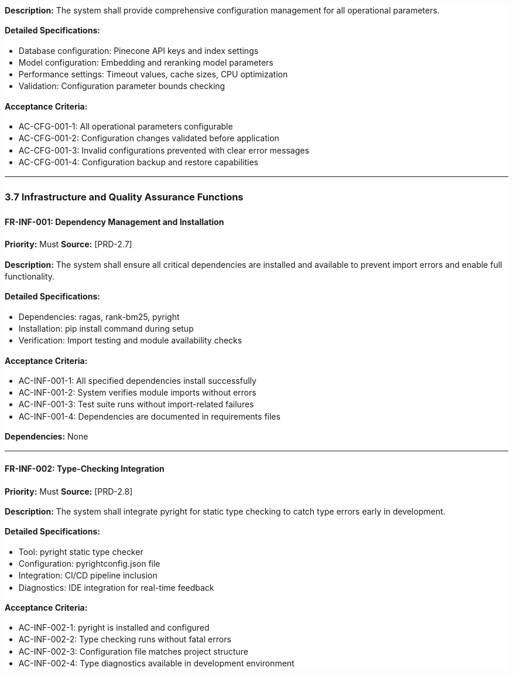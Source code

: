**Description:** The system shall provide comprehensive configuration management for all operational parameters.

**Detailed Specifications:**
- Database configuration: Pinecone API keys and index settings
- Model configuration: Embedding and reranking model parameters
- Performance settings: Timeout values, cache sizes, CPU optimization
- Validation: Configuration parameter bounds checking

**Acceptance Criteria:**
- AC-CFG-001-1: All operational parameters configurable
- AC-CFG-001-2: Configuration changes validated before application
- AC-CFG-001-3: Invalid configurations prevented with clear error messages
- AC-CFG-001-4: Configuration backup and restore capabilities

---

### 3.7 Infrastructure and Quality Assurance Functions

#### FR-INF-001: Dependency Management and Installation
**Priority:** Must
**Source:** [PRD-2.7]

**Description:** The system shall ensure all critical dependencies are installed and available to prevent import errors and enable full functionality.

**Detailed Specifications:**
- Dependencies: ragas, rank-bm25, pyright
- Installation: pip install command during setup
- Verification: Import testing and module availability checks

**Acceptance Criteria:**
- AC-INF-001-1: All specified dependencies install successfully
- AC-INF-001-2: System verifies module imports without errors
- AC-INF-001-3: Test suite runs without import-related failures
- AC-INF-001-4: Dependencies are documented in requirements files

**Dependencies:** None

---

#### FR-INF-002: Type-Checking Integration
**Priority:** Must
**Source:** [PRD-2.8]

**Description:** The system shall integrate pyright for static type checking to catch type errors early in development.

**Detailed Specifications:**
- Tool: pyright static type checker
- Configuration: pyrightconfig.json file
- Integration: CI/CD pipeline inclusion
- Diagnostics: IDE integration for real-time feedback

**Acceptance Criteria:**
- AC-INF-002-1: pyright is installed and configured
- AC-INF-002-2: Type checking runs without fatal errors
- AC-INF-002-3: Configuration file matches project structure
- AC-INF-002-4: Type diagnostics available in development environment

